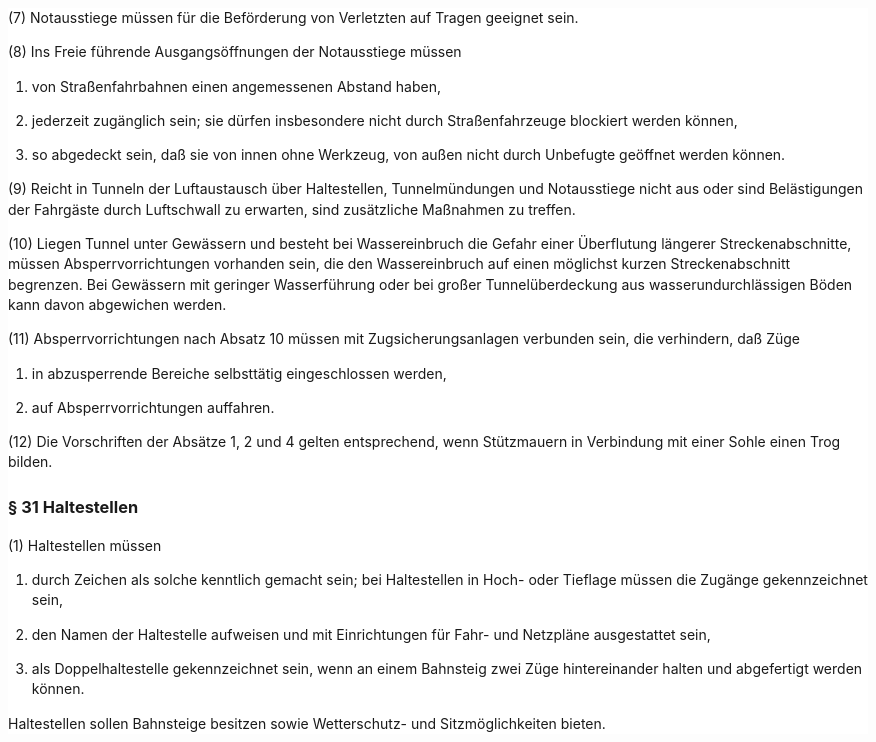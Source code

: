 (7) Notausstiege müssen für die Beförderung von Verletzten auf Tragen
geeignet sein.

(8) Ins Freie führende Ausgangsöffnungen der Notausstiege müssen

1.  von Straßenfahrbahnen einen angemessenen Abstand haben,


2.  jederzeit zugänglich sein; sie dürfen insbesondere nicht durch
    Straßenfahrzeuge blockiert werden können,


3.  so abgedeckt sein, daß sie von innen ohne Werkzeug, von außen nicht
    durch Unbefugte geöffnet werden können.




(9) Reicht in Tunneln der Luftaustausch über Haltestellen,
Tunnelmündungen und Notausstiege nicht aus oder sind Belästigungen der
Fahrgäste durch Luftschwall zu erwarten, sind zusätzliche Maßnahmen zu
treffen.

(10) Liegen Tunnel unter Gewässern und besteht bei Wassereinbruch die
Gefahr einer Überflutung längerer Streckenabschnitte, müssen
Absperrvorrichtungen vorhanden sein, die den Wassereinbruch auf einen
möglichst kurzen Streckenabschnitt begrenzen. Bei Gewässern mit
geringer Wasserführung oder bei großer Tunnelüberdeckung aus
wasserundurchlässigen Böden kann davon abgewichen werden.

(11) Absperrvorrichtungen nach Absatz 10 müssen mit
Zugsicherungsanlagen verbunden sein, die verhindern, daß Züge

1.  in abzusperrende Bereiche selbsttätig eingeschlossen werden,


2.  auf Absperrvorrichtungen auffahren.




(12) Die Vorschriften der Absätze 1, 2 und 4 gelten entsprechend, wenn
Stützmauern in Verbindung mit einer Sohle einen Trog bilden.

### § 31 Haltestellen

(1) Haltestellen müssen

1.  durch Zeichen als solche kenntlich gemacht sein; bei Haltestellen in
    Hoch- oder Tieflage müssen die Zugänge gekennzeichnet sein,


2.  den Namen der Haltestelle aufweisen und mit Einrichtungen für Fahr-
    und Netzpläne ausgestattet sein,


3.  als Doppelhaltestelle gekennzeichnet sein, wenn an einem Bahnsteig
    zwei Züge hintereinander halten und abgefertigt werden können.



Haltestellen sollen Bahnsteige besitzen sowie Wetterschutz- und
Sitzmöglichkeiten bieten.
